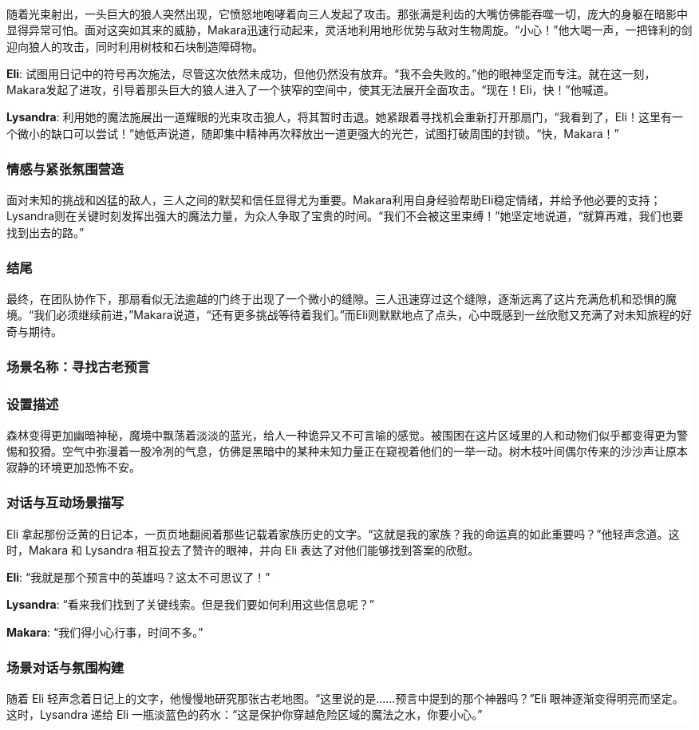 

随着光束射出，一头巨大的狼人突然出现，它愤怒地咆哮着向三人发起了攻击。那张满是利齿的大嘴仿佛能吞噬一切，庞大的身躯在暗影中显得异常可怕。面对这突如其来的威胁，Makara迅速行动起来，灵活地利用地形优势与敌对生物周旋。“小心！”他大喝一声，一把锋利的剑迎向狼人的攻击，同时利用树枝和石块制造障碍物。

**Eli**: 试图用日记中的符号再次施法，尽管这次依然未成功，但他仍然没有放弃。“我不会失败的。”他的眼神坚定而专注。就在这一刻，Makara发起了进攻，引导着那头巨大的狼人进入了一个狭窄的空间中，使其无法展开全面攻击。“现在！Eli，快！”他喊道。

**Lysandra**: 利用她的魔法施展出一道耀眼的光束攻击狼人，将其暂时击退。她紧跟着寻找机会重新打开那扇门，“我看到了，Eli！这里有一个微小的缺口可以尝试！”她低声说道，随即集中精神再次释放出一道更强大的光芒，试图打破周围的封锁。“快，Makara！”



### 情感与紧张氛围营造



面对未知的挑战和凶猛的敌人，三人之间的默契和信任显得尤为重要。Makara利用自身经验帮助Eli稳定情绪，并给予他必要的支持；Lysandra则在关键时刻发挥出强大的魔法力量，为众人争取了宝贵的时间。“我们不会被这里束缚！”她坚定地说道，“就算再难，我们也要找到出去的路。”



### 结尾



最终，在团队协作下，那扇看似无法逾越的门终于出现了一个微小的缝隙。三人迅速穿过这个缝隙，逐渐远离了这片充满危机和恐惧的魔境。“我们必须继续前进，”Makara说道，“还有更多挑战等待着我们。”而Eli则默默地点了点头，心中既感到一丝欣慰又充满了对未知旅程的好奇与期待。



### 场景名称：寻找古老预言



### 设置描述



森林变得更加幽暗神秘，魔境中飘荡着淡淡的蓝光，给人一种诡异又不可言喻的感觉。被围困在这片区域里的人和动物们似乎都变得更为警惕和狡猾。空气中弥漫着一股冷冽的气息，仿佛是黑暗中的某种未知力量正在窥视着他们的一举一动。树木枝叶间偶尔传来的沙沙声让原本寂静的环境更加恐怖不安。



### 对话与互动场景描写



Eli 拿起那份泛黄的日记本，一页页地翻阅着那些记载着家族历史的文字。“这就是我的家族？我的命运真的如此重要吗？”他轻声念道。这时，Makara 和 Lysandra 相互投去了赞许的眼神，并向 Eli 表达了对他们能够找到答案的欣慰。



**Eli**: “我就是那个预言中的英雄吗？这太不可思议了！”

**Lysandra**: “看来我们找到了关键线索。但是我们要如何利用这些信息呢？”

**Makara**: “我们得小心行事，时间不多。”



### 场景对话与氛围构建



随着 Eli 轻声念着日记上的文字，他慢慢地研究那张古老地图。“这里说的是……预言中提到的那个神器吗？”Eli 眼神逐渐变得明亮而坚定。这时，Lysandra 递给 Eli 一瓶淡蓝色的药水：“这是保护你穿越危险区域的魔法之水，你要小心。”
